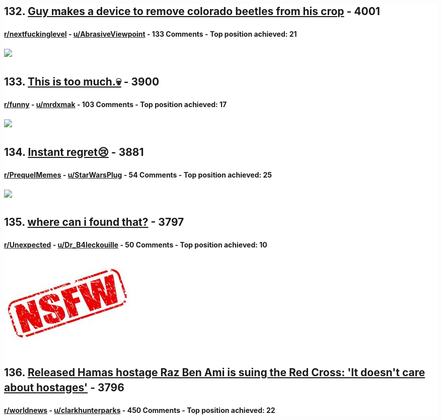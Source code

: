 ## 132. [Guy makes a device to remove colorado beetles from his crop](http://reddit.com/r/nextfuckinglevel/comments/18ncwie/guy_makes_a_device_to_remove_colorado_beetles/) - 4001
#### [r/nextfuckinglevel](http://reddit.com/r/nextfuckinglevel) - [u/AbrasiveViewpoint](http://reddit.com/u/AbrasiveViewpoint) - 133 Comments - Top position achieved: 21

<a href="https://v.redd.it/teshra9rek7c1"><img src="https://external-preview.redd.it/eWR4amZyenhlazdjMZ4Nm4ZJo2FlFbkOir2dWMQLO3dcwgYC6VFTJzf4i8Ak.png?width=140&amp;height=140&amp;crop=140:140,smart&amp;format=jpg&amp;v=enabled&amp;lthumb=true&amp;s=fd30778ba633b0a992524c9fd35671a6ee346163"></img></a>

## 133. [This is too much.💀](http://reddit.com/r/funny/comments/18nqw4o/this_is_too_much/) - 3900
#### [r/funny](http://reddit.com/r/funny) - [u/mrdxmak](http://reddit.com/u/mrdxmak) - 103 Comments - Top position achieved: 17

<a href="https://v.redd.it/0gsfksclco7c1"><img src="https://external-preview.redd.it/NDA2aHBjMGxjbzdjMWOK6qN-xUdWnVyqbuaKCeOvuhvL6XSXPPGiw58iVbxY.png?width=140&amp;height=140&amp;crop=140:140,smart&amp;format=jpg&amp;v=enabled&amp;lthumb=true&amp;s=c931eb6c57f547c2bead7576e6af55ab5949e9a0"></img></a>

## 134. [Instant regret😢](http://reddit.com/r/PrequelMemes/comments/18nmeei/instant_regret/) - 3881
#### [r/PrequelMemes](http://reddit.com/r/PrequelMemes) - [u/StarWarsPlug](http://reddit.com/u/StarWarsPlug) - 54 Comments - Top position achieved: 25

<a href="https://v.redd.it/q44tlvdxan7c1"><img src="https://external-preview.redd.it/Y2kxaTF3YXhhbjdjMSt18-vQdwJIfYRJjPbbfLaiNthcduuYPC6V9QgW1cAJ.png?width=140&amp;height=140&amp;crop=140:140,smart&amp;format=jpg&amp;v=enabled&amp;lthumb=true&amp;s=3d4c97618d6011b58398d2a3e80ee09a9684d304"></img></a>

## 135. [where can i found that?](http://reddit.com/r/Unexpected/comments/18nil9i/where_can_i_found_that/) - 3797
#### [r/Unexpected](http://reddit.com/r/Unexpected) - [u/Dr_B4leckouille](http://reddit.com/u/Dr_B4leckouille) - 50 Comments - Top position achieved: 10

<a href="https://v.redd.it/sw2qy95n3m7c1"><img src="https://github.com/mgerb/top-of-reddit/raw/master/nsfw.jpg"></img></a>

## 136. [Released Hamas hostage Raz Ben Ami is suing the Red Cross: 'It doesn't care about hostages'](http://reddit.com/r/worldnews/comments/18niox7/released_hamas_hostage_raz_ben_ami_is_suing_the/) - 3796
#### [r/worldnews](http://reddit.com/r/worldnews) - [u/clarkhunterparks](http://reddit.com/u/clarkhunterparks) - 450 Comments - Top position achieved: 22
